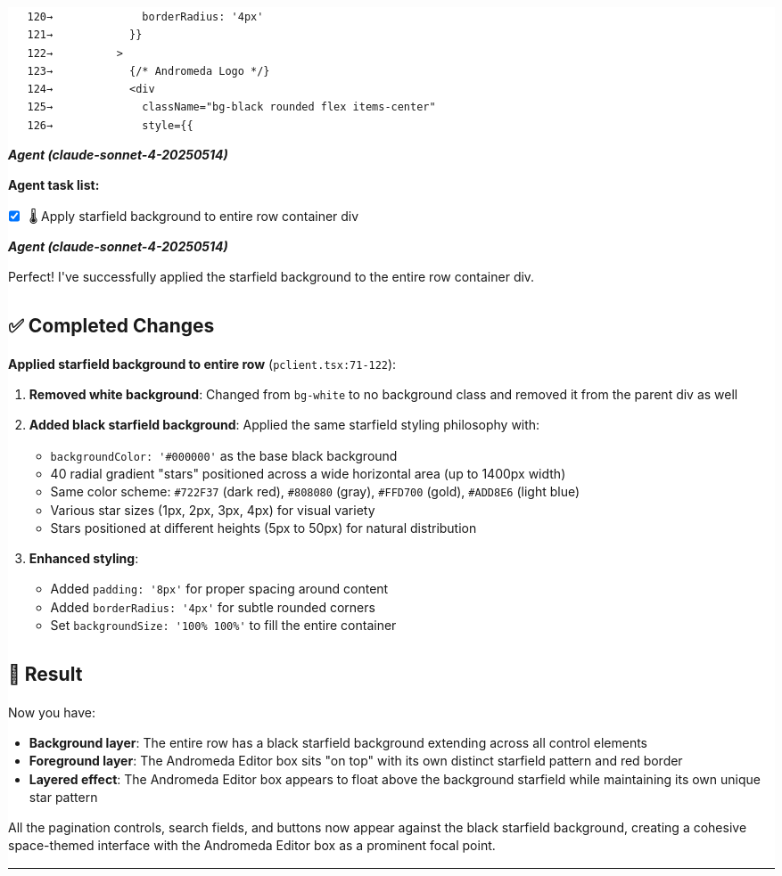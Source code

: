 ```
   120→              borderRadius: '4px'
   121→            }}
   122→          >
   123→            {/* Andromeda Logo */}
   124→            <div 
   125→              className="bg-black rounded flex items-center"
   126→              style={{
```

_**Agent (claude-sonnet-4-20250514)**_

**Agent task list:**
- [X] 🌡️ Apply starfield background to entire row container div


_**Agent (claude-sonnet-4-20250514)**_

Perfect! I've successfully applied the starfield background to the entire row container div.

## ✅ Completed Changes

**Applied starfield background to entire row** (`pclient.tsx:71-122`):

1. **Removed white background**: Changed from `bg-white` to no background class and removed it from the parent div as well
2. **Added black starfield background**: Applied the same starfield styling philosophy with:
   - `backgroundColor: '#000000'` as the base black background
   - 40 radial gradient "stars" positioned across a wide horizontal area (up to 1400px width)
   - Same color scheme: `#722F37` (dark red), `#808080` (gray), `#FFD700` (gold), `#ADD8E6` (light blue)
   - Various star sizes (1px, 2px, 3px, 4px) for visual variety
   - Stars positioned at different heights (5px to 50px) for natural distribution

3. **Enhanced styling**:
   - Added `padding: '8px'` for proper spacing around content
   - Added `borderRadius: '4px'` for subtle rounded corners
   - Set `backgroundSize: '100% 100%'` to fill the entire container

## 🎯 Result

Now you have:
- **Background layer**: The entire row has a black starfield background extending across all control elements
- **Foreground layer**: The Andromeda Editor box sits "on top" with its own distinct starfield pattern and red border
- **Layered effect**: The Andromeda Editor box appears to float above the background starfield while maintaining its own unique star pattern

All the pagination controls, search fields, and buttons now appear against the black starfield background, creating a cohesive space-themed interface with the Andromeda Editor box as a prominent focal point.

---
